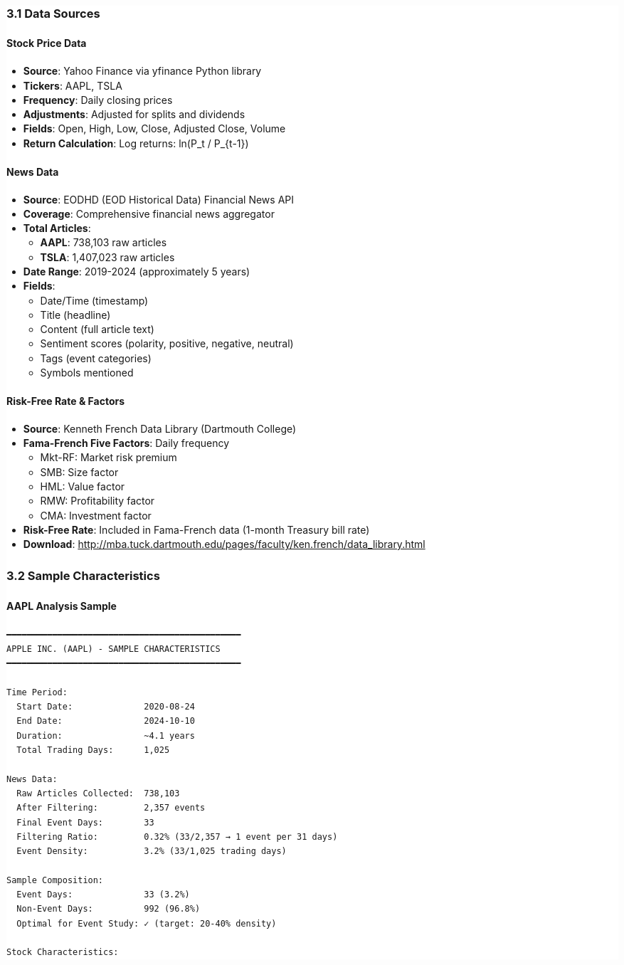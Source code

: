 ### 3.1 Data Sources

#### Stock Price Data
- **Source**: Yahoo Finance via yfinance Python library
- **Tickers**: AAPL, TSLA
- **Frequency**: Daily closing prices
- **Adjustments**: Adjusted for splits and dividends
- **Fields**: Open, High, Low, Close, Adjusted Close, Volume
- **Return Calculation**: Log returns: ln(P_t / P_{t-1})

#### News Data
- **Source**: EODHD (EOD Historical Data) Financial News API
- **Coverage**: Comprehensive financial news aggregator
- **Total Articles**:
  - **AAPL**: 738,103 raw articles
  - **TSLA**: 1,407,023 raw articles
- **Date Range**: 2019-2024 (approximately 5 years)
- **Fields**:
  - Date/Time (timestamp)
  - Title (headline)
  - Content (full article text)
  - Sentiment scores (polarity, positive, negative, neutral)
  - Tags (event categories)
  - Symbols mentioned

#### Risk-Free Rate & Factors
- **Source**: Kenneth French Data Library (Dartmouth College)
- **Fama-French Five Factors**: Daily frequency
  - Mkt-RF: Market risk premium
  - SMB: Size factor
  - HML: Value factor
  - RMW: Profitability factor
  - CMA: Investment factor
- **Risk-Free Rate**: Included in Fama-French data (1-month Treasury bill rate)
- **Download**: http://mba.tuck.dartmouth.edu/pages/faculty/ken.french/data_library.html

### 3.2 Sample Characteristics

#### AAPL Analysis Sample
```
━━━━━━━━━━━━━━━━━━━━━━━━━━━━━━━━━━━━━━━━━━━━━━
APPLE INC. (AAPL) - SAMPLE CHARACTERISTICS
━━━━━━━━━━━━━━━━━━━━━━━━━━━━━━━━━━━━━━━━━━━━━━

Time Period:
  Start Date:              2020-08-24
  End Date:                2024-10-10
  Duration:                ~4.1 years
  Total Trading Days:      1,025

News Data:
  Raw Articles Collected:  738,103
  After Filtering:         2,357 events
  Final Event Days:        33
  Filtering Ratio:         0.32% (33/2,357 → 1 event per 31 days)
  Event Density:           3.2% (33/1,025 trading days)

Sample Composition:
  Event Days:              33 (3.2%)
  Non-Event Days:          992 (96.8%)
  Optimal for Event Study: ✓ (target: 20-40% density)

Stock Characteristics:
```